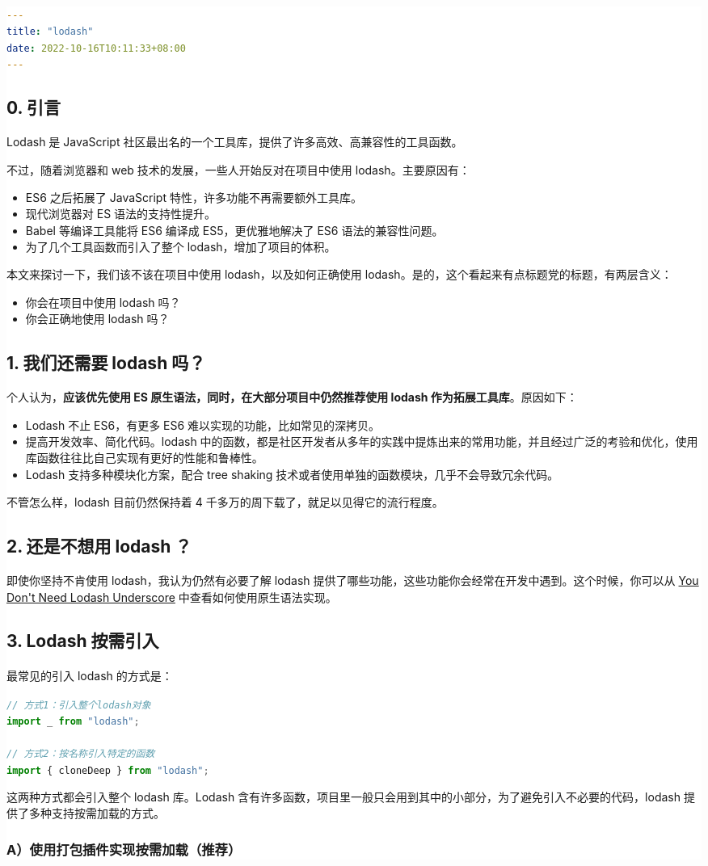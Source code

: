 ```yaml
---
title: "lodash"
date: 2022-10-16T10:11:33+08:00
---
```


## 0. 引言

Lodash 是 JavaScript 社区最出名的一个工具库，提供了许多高效、高兼容性的工具函数。

不过，随着浏览器和 web 技术的发展，一些人开始反对在项目中使用 lodash。主要原因有：

- ES6 之后拓展了 JavaScript 特性，许多功能不再需要额外工具库。
- 现代浏览器对 ES 语法的支持性提升。
- Babel 等编译工具能将 ES6 编译成 ES5，更优雅地解决了 ES6 语法的兼容性问题。
- 为了几个工具函数而引入了整个 lodash，增加了项目的体积。

本文来探讨一下，我们该不该在项目中使用 lodash，以及如何正确使用 lodash。是的，这个看起来有点标题党的标题，有两层含义：

- 你会在项目中使用 lodash 吗？
- 你会正确地使用 lodash 吗？

## 1. 我们还需要 lodash 吗？

个人认为，**应该优先使用 ES 原生语法，同时，在大部分项目中仍然推荐使用 lodash 作为拓展工具库**。原因如下：

- Lodash 不止 ES6，有更多 ES6 难以实现的功能，比如常见的深拷贝。
- 提高开发效率、简化代码。lodash 中的函数，都是社区开发者从多年的实践中提炼出来的常用功能，并且经过广泛的考验和优化，使用库函数往往比自己实现有更好的性能和鲁棒性。
- Lodash 支持多种模块化方案，配合 tree shaking 技术或者使用单独的函数模块，几乎不会导致冗余代码。

不管怎么样，lodash 目前仍然保持着 4 千多万的周下载了，就足以见得它的流行程度。

## 2. 还是不想用 lodash ？

即使你坚持不肯使用 lodash，我认为仍然有必要了解 lodash 提供了哪些功能，这些功能你会经常在开发中遇到。这个时候，你可以从 [You Don't Need Lodash Underscore](https://github.com/you-dont-need/You-Dont-Need-Lodash-Underscore) 中查看如何使用原生语法实现。

## 3. Lodash 按需引入

最常见的引入 lodash 的方式是：

```js
// 方式1：引入整个lodash对象
import _ from "lodash";

// 方式2：按名称引入特定的函数
import { cloneDeep } from "lodash";
```

这两种方式都会引入整个 lodash 库。Lodash 含有许多函数，项目里一般只会用到其中的小部分，为了避免引入不必要的代码，lodash 提供了多种支持按需加载的方式。

### A）使用打包插件实现按需加载（推荐）
